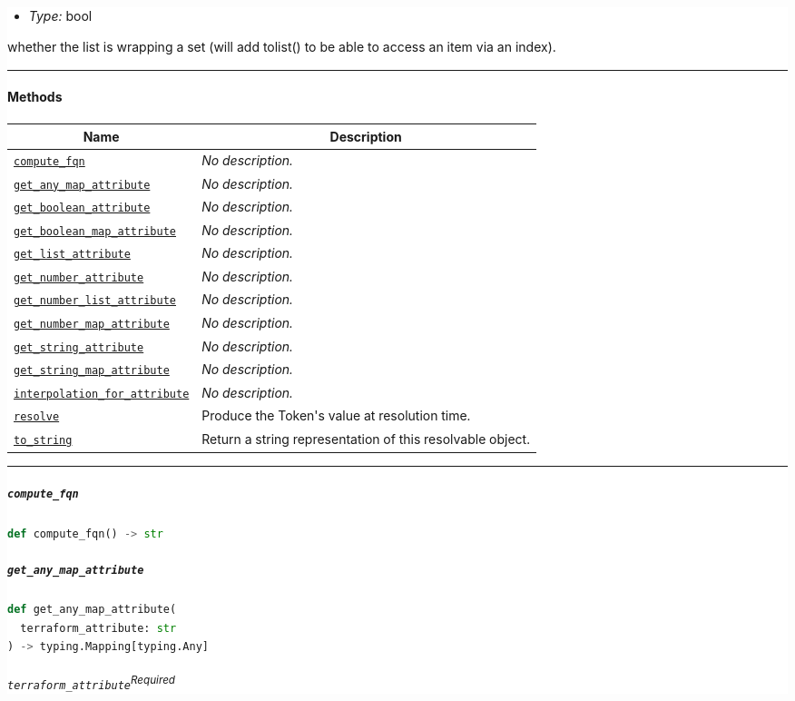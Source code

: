 - *Type:* bool

whether the list is wrapping a set (will add tolist() to be able to access an item via an index).

---

#### Methods <a name="Methods" id="Methods"></a>

| **Name** | **Description** |
| --- | --- |
| <code><a href="#@cdktf/provider-nomad.dataNomadNodePools.DataNomadNodePoolsNodePoolsOutputReference.computeFqn">compute_fqn</a></code> | *No description.* |
| <code><a href="#@cdktf/provider-nomad.dataNomadNodePools.DataNomadNodePoolsNodePoolsOutputReference.getAnyMapAttribute">get_any_map_attribute</a></code> | *No description.* |
| <code><a href="#@cdktf/provider-nomad.dataNomadNodePools.DataNomadNodePoolsNodePoolsOutputReference.getBooleanAttribute">get_boolean_attribute</a></code> | *No description.* |
| <code><a href="#@cdktf/provider-nomad.dataNomadNodePools.DataNomadNodePoolsNodePoolsOutputReference.getBooleanMapAttribute">get_boolean_map_attribute</a></code> | *No description.* |
| <code><a href="#@cdktf/provider-nomad.dataNomadNodePools.DataNomadNodePoolsNodePoolsOutputReference.getListAttribute">get_list_attribute</a></code> | *No description.* |
| <code><a href="#@cdktf/provider-nomad.dataNomadNodePools.DataNomadNodePoolsNodePoolsOutputReference.getNumberAttribute">get_number_attribute</a></code> | *No description.* |
| <code><a href="#@cdktf/provider-nomad.dataNomadNodePools.DataNomadNodePoolsNodePoolsOutputReference.getNumberListAttribute">get_number_list_attribute</a></code> | *No description.* |
| <code><a href="#@cdktf/provider-nomad.dataNomadNodePools.DataNomadNodePoolsNodePoolsOutputReference.getNumberMapAttribute">get_number_map_attribute</a></code> | *No description.* |
| <code><a href="#@cdktf/provider-nomad.dataNomadNodePools.DataNomadNodePoolsNodePoolsOutputReference.getStringAttribute">get_string_attribute</a></code> | *No description.* |
| <code><a href="#@cdktf/provider-nomad.dataNomadNodePools.DataNomadNodePoolsNodePoolsOutputReference.getStringMapAttribute">get_string_map_attribute</a></code> | *No description.* |
| <code><a href="#@cdktf/provider-nomad.dataNomadNodePools.DataNomadNodePoolsNodePoolsOutputReference.interpolationForAttribute">interpolation_for_attribute</a></code> | *No description.* |
| <code><a href="#@cdktf/provider-nomad.dataNomadNodePools.DataNomadNodePoolsNodePoolsOutputReference.resolve">resolve</a></code> | Produce the Token's value at resolution time. |
| <code><a href="#@cdktf/provider-nomad.dataNomadNodePools.DataNomadNodePoolsNodePoolsOutputReference.toString">to_string</a></code> | Return a string representation of this resolvable object. |

---

##### `compute_fqn` <a name="compute_fqn" id="@cdktf/provider-nomad.dataNomadNodePools.DataNomadNodePoolsNodePoolsOutputReference.computeFqn"></a>

```python
def compute_fqn() -> str
```

##### `get_any_map_attribute` <a name="get_any_map_attribute" id="@cdktf/provider-nomad.dataNomadNodePools.DataNomadNodePoolsNodePoolsOutputReference.getAnyMapAttribute"></a>

```python
def get_any_map_attribute(
  terraform_attribute: str
) -> typing.Mapping[typing.Any]
```

###### `terraform_attribute`<sup>Required</sup> <a name="terraform_attribute" id="@cdktf/provider-nomad.dataNomadNodePools.DataNomadNodePoolsNodePoolsOutputReference.getAnyMapAttribute.parameter.terraformAttribute"></a>
